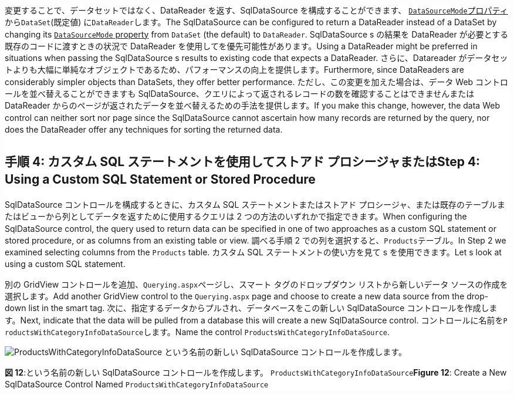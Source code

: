<span data-ttu-id="84fa4-236">変更することで、データセットではなく、DataReader を返す、SqlDataSource を構成することができます、 [ `DataSourceMode`プロパティ](https://msdn.microsoft.com/library/system.web.ui.webcontrols.sqldatasource.datasourcemode.aspx)から`DataSet`(既定値) に`DataReader`します。</span><span class="sxs-lookup"><span data-stu-id="84fa4-236">The SqlDataSource can be configured to return a DataReader instead of a DataSet by changing its [`DataSourceMode` property](https://msdn.microsoft.com/library/system.web.ui.webcontrols.sqldatasource.datasourcemode.aspx) from `DataSet` (the default) to `DataReader`.</span></span> <span data-ttu-id="84fa4-237">SqlDataSource s の結果を DataReader が必要とする既存のコードに渡すときの状況で DataReader を使用してを優先可能性があります。</span><span class="sxs-lookup"><span data-stu-id="84fa4-237">Using a DataReader might be preferred in situations when passing the SqlDataSource s results to existing code that expects a DataReader.</span></span> <span data-ttu-id="84fa4-238">さらに、Datareader がデータセットよりも大幅に単純なオブジェクトであるため、パフォーマンスの向上を提供します。</span><span class="sxs-lookup"><span data-stu-id="84fa4-238">Furthermore, since DataReaders are considerably simpler objects than DataSets, they offer better performance.</span></span> <span data-ttu-id="84fa4-239">ただし、この変更を加えた場合は、データ Web コントロールを並べ替えることができますも SqlDataSource、クエリによって返されるレコードの数を確認することはできませんまたは DataReader からのページが返されたデータを並べ替えるための手法を提供します。</span><span class="sxs-lookup"><span data-stu-id="84fa4-239">If you make this change, however, the data Web control can neither sort nor page since the SqlDataSource cannot ascertain how many records are returned by the query, nor does the DataReader offer any techniques for sorting the returned data.</span></span>

## <a name="step-4-using-a-custom-sql-statement-or-stored-procedure"></a><span data-ttu-id="84fa4-240">手順 4: カスタム SQL ステートメントを使用してストアド プロシージャまたは</span><span class="sxs-lookup"><span data-stu-id="84fa4-240">Step 4: Using a Custom SQL Statement or Stored Procedure</span></span>

<span data-ttu-id="84fa4-241">SqlDataSource コントロールを構成するときに、カスタム SQL ステートメントまたはストアド プロシージャ、または既存のテーブルまたはビューから列としてデータを返すために使用するクエリは 2 つの方法のいずれかで指定できます。</span><span class="sxs-lookup"><span data-stu-id="84fa4-241">When configuring the SqlDataSource control, the query used to return data can be specified in one of two approaches as a custom SQL statement or stored procedure, or as columns from an existing table or view.</span></span> <span data-ttu-id="84fa4-242">調べる手順 2 での列を選択すると、`Products`テーブル。</span><span class="sxs-lookup"><span data-stu-id="84fa4-242">In Step 2 we examined selecting columns from the `Products` table.</span></span> <span data-ttu-id="84fa4-243">カスタム SQL ステートメントの使い方を見て s を使用できます。</span><span class="sxs-lookup"><span data-stu-id="84fa4-243">Let s look at using a custom SQL statement.</span></span>

<span data-ttu-id="84fa4-244">別の GridView コントロールを追加、`Querying.aspx`ページし、スマート タグのドロップダウン リストから新しいデータ ソースの作成を選択します。</span><span class="sxs-lookup"><span data-stu-id="84fa4-244">Add another GridView control to the `Querying.aspx` page and choose to create a new data source from the drop-down list in the smart tag.</span></span> <span data-ttu-id="84fa4-245">次に、指定するデータからプルされ、データベースをこの新しい SqlDataSource コントロールを作成します。</span><span class="sxs-lookup"><span data-stu-id="84fa4-245">Next, indicate that the data will be pulled from a database this will create a new SqlDataSource control.</span></span> <span data-ttu-id="84fa4-246">コントロールに名前を`ProductsWithCategoryInfoDataSource`します。</span><span class="sxs-lookup"><span data-stu-id="84fa4-246">Name the control `ProductsWithCategoryInfoDataSource`.</span></span>

![ProductsWithCategoryInfoDataSource という名前の新しい SqlDataSource コントロールを作成します。](querying-data-with-the-sqldatasource-control-cs/_static/image18.gif)

<span data-ttu-id="84fa4-248">**図 12**:という名前の新しい SqlDataSource コントロールを作成します。 `ProductsWithCategoryInfoDataSource`</span><span class="sxs-lookup"><span data-stu-id="84fa4-248">**Figure 12**: Create a New SqlDataSource Control Named `ProductsWithCategoryInfoDataSource`</span></span>
